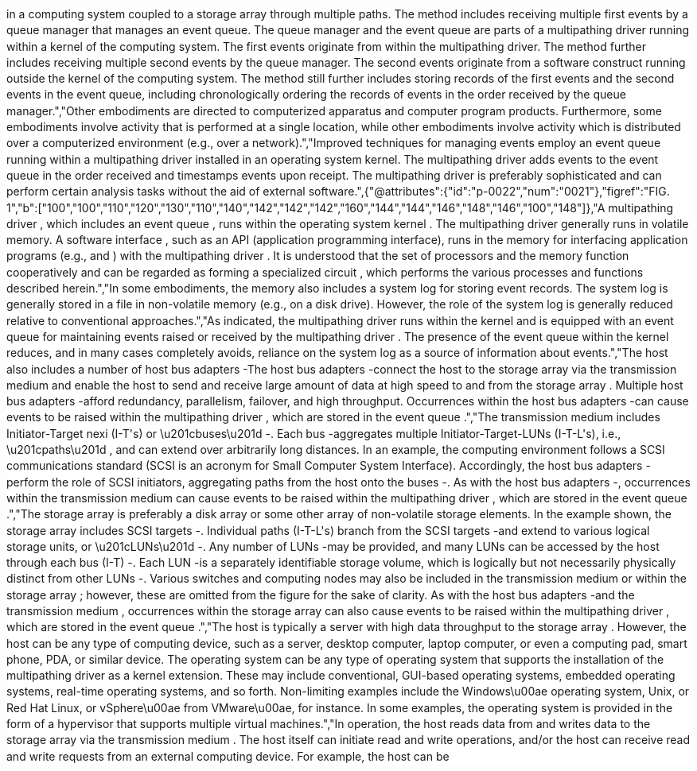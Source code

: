 in a computing system coupled to a storage array through multiple paths. The method includes receiving multiple first events by a queue manager that manages an event queue. The queue manager and the event queue are parts of a multipathing driver running within a kernel of the computing system. The first events originate from within the multipathing driver. The method further includes receiving multiple second events by the queue manager. The second events originate from a software construct running outside the kernel of the computing system. The method still further includes storing records of the first events and the second events in the event queue, including chronologically ordering the records of events in the order received by the queue manager.","Other embodiments are directed to computerized apparatus and computer program products. Furthermore, some embodiments involve activity that is performed at a single location, while other embodiments involve activity which is distributed over a computerized environment (e.g., over a network).","Improved techniques for managing events employ an event queue running within a multipathing driver installed in an operating system kernel. The multipathing driver adds events to the event queue in the order received and timestamps events upon receipt. The multipathing driver is preferably sophisticated and can perform certain analysis tasks without the aid of external software.",{"@attributes":{"id":"p-0022","num":"0021"},"figref":"FIG. 1","b":["100","100","110","120","130","110","140","142","142","142","160","144","144","146","148","146","100","148"]},"A multipathing driver , which includes an event queue , runs within the operating system kernel . The multipathing driver  generally runs in volatile memory. A software interface , such as an API (application programming interface), runs in the memory  for interfacing application programs (e.g.,  and ) with the multipathing driver . It is understood that the set of processors  and the memory  function cooperatively and can be regarded as forming a specialized circuit , which performs the various processes and functions described herein.","In some embodiments, the memory  also includes a system log  for storing event records. The system log  is generally stored in a file in non-volatile memory (e.g., on a disk drive). However, the role of the system log  is generally reduced relative to conventional approaches.","As indicated, the multipathing driver  runs within the kernel  and is equipped with an event queue  for maintaining events raised or received by the multipathing driver . The presence of the event queue  within the kernel  reduces, and in many cases completely avoids, reliance on the system log  as a source of information about events.","The host  also includes a number of host bus adapters -The host bus adapters -connect the host  to the storage array  via the transmission medium  and enable the host  to send and receive large amount of data at high speed to and from the storage array . Multiple host bus adapters -afford redundancy, parallelism, failover, and high throughput. Occurrences within the host bus adapters -can cause events to be raised within the multipathing driver , which are stored in the event queue .","The transmission medium  includes Initiator-Target nexi (I-T's) or \u201cbuses\u201d -. Each bus -aggregates multiple Initiator-Target-LUNs (I-T-L's), i.e., \u201cpaths\u201d , and can extend over arbitrarily long distances. In an example, the computing environment  follows a SCSI communications standard (SCSI is an acronym for Small Computer System Interface). Accordingly, the host bus adapters -perform the role of SCSI initiators, aggregating paths from the host  onto the buses -. As with the host bus adapters -, occurrences within the transmission medium  can cause events to be raised within the multipathing driver , which are stored in the event queue .","The storage array  is preferably a disk array or some other array of non-volatile storage elements. In the example shown, the storage array  includes SCSI targets -. Individual paths (I-T-L's) branch from the SCSI targets -and extend to various logical storage units, or \u201cLUNs\u201d -. Any number of LUNs -may be provided, and many LUNs can be accessed by the host  through each bus (I-T) -. Each LUN -is a separately identifiable storage volume, which is logically but not necessarily physically distinct from other LUNs -. Various switches and computing nodes may also be included in the transmission medium or within the storage array ; however, these are omitted from the figure for the sake of clarity. As with the host bus adapters -and the transmission medium , occurrences within the storage array  can also cause events to be raised within the multipathing driver , which are stored in the event queue .","The host  is typically a server with high data throughput to the storage array . However, the host  can be any type of computing device, such as a server, desktop computer, laptop computer, or even a computing pad, smart phone, PDA, or similar device. The operating system  can be any type of operating system that supports the installation of the multipathing driver  as a kernel extension. These may include conventional, GUI-based operating systems, embedded operating systems, real-time operating systems, and so forth. Non-limiting examples include the Windows\u00ae operating system, Unix, or Red Hat Linux, or vSphere\u00ae from VMware\u00ae, for instance. In some examples, the operating system  is provided in the form of a hypervisor that supports multiple virtual machines.","In operation, the host  reads data from and writes data to the storage array  via the transmission medium . The host  itself can initiate read and write operations, and\/or the host  can receive read and write requests from an external computing device. For example, the host  can be